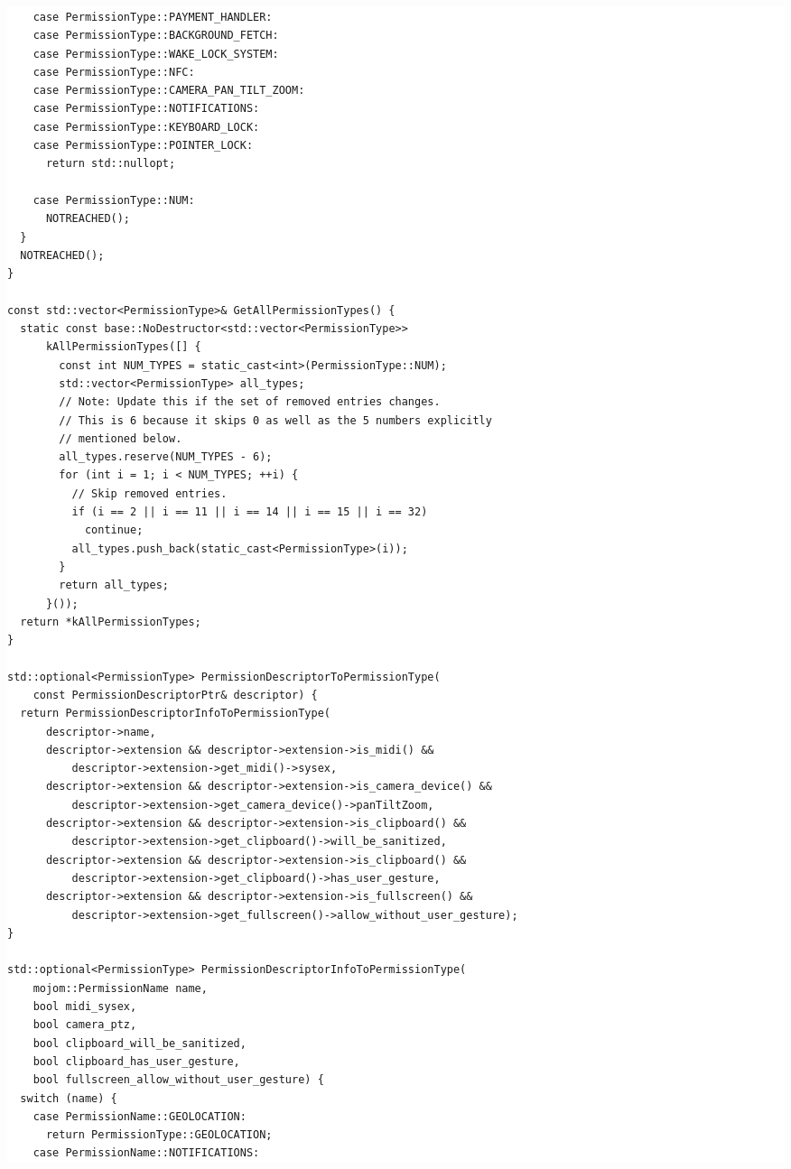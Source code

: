 ```
    case PermissionType::PAYMENT_HANDLER:
    case PermissionType::BACKGROUND_FETCH:
    case PermissionType::WAKE_LOCK_SYSTEM:
    case PermissionType::NFC:
    case PermissionType::CAMERA_PAN_TILT_ZOOM:
    case PermissionType::NOTIFICATIONS:
    case PermissionType::KEYBOARD_LOCK:
    case PermissionType::POINTER_LOCK:
      return std::nullopt;

    case PermissionType::NUM:
      NOTREACHED();
  }
  NOTREACHED();
}

const std::vector<PermissionType>& GetAllPermissionTypes() {
  static const base::NoDestructor<std::vector<PermissionType>>
      kAllPermissionTypes([] {
        const int NUM_TYPES = static_cast<int>(PermissionType::NUM);
        std::vector<PermissionType> all_types;
        // Note: Update this if the set of removed entries changes.
        // This is 6 because it skips 0 as well as the 5 numbers explicitly
        // mentioned below.
        all_types.reserve(NUM_TYPES - 6);
        for (int i = 1; i < NUM_TYPES; ++i) {
          // Skip removed entries.
          if (i == 2 || i == 11 || i == 14 || i == 15 || i == 32)
            continue;
          all_types.push_back(static_cast<PermissionType>(i));
        }
        return all_types;
      }());
  return *kAllPermissionTypes;
}

std::optional<PermissionType> PermissionDescriptorToPermissionType(
    const PermissionDescriptorPtr& descriptor) {
  return PermissionDescriptorInfoToPermissionType(
      descriptor->name,
      descriptor->extension && descriptor->extension->is_midi() &&
          descriptor->extension->get_midi()->sysex,
      descriptor->extension && descriptor->extension->is_camera_device() &&
          descriptor->extension->get_camera_device()->panTiltZoom,
      descriptor->extension && descriptor->extension->is_clipboard() &&
          descriptor->extension->get_clipboard()->will_be_sanitized,
      descriptor->extension && descriptor->extension->is_clipboard() &&
          descriptor->extension->get_clipboard()->has_user_gesture,
      descriptor->extension && descriptor->extension->is_fullscreen() &&
          descriptor->extension->get_fullscreen()->allow_without_user_gesture);
}

std::optional<PermissionType> PermissionDescriptorInfoToPermissionType(
    mojom::PermissionName name,
    bool midi_sysex,
    bool camera_ptz,
    bool clipboard_will_be_sanitized,
    bool clipboard_has_user_gesture,
    bool fullscreen_allow_without_user_gesture) {
  switch (name) {
    case PermissionName::GEOLOCATION:
      return PermissionType::GEOLOCATION;
    case PermissionName::NOTIFICATIONS:
```